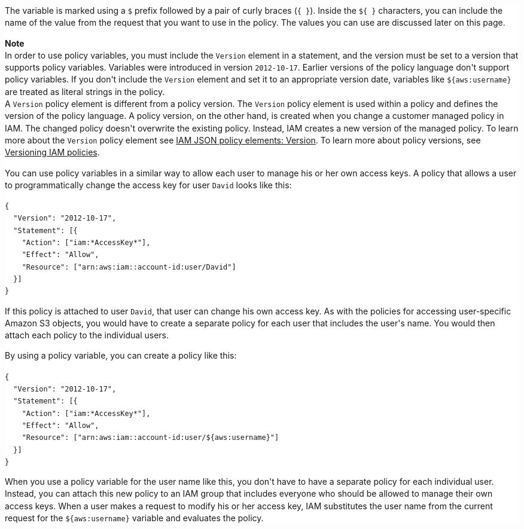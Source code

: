 The variable is marked using a `$` prefix followed by a pair of curly braces \(`{ }`\)\. Inside the `${ }` characters, you can include the name of the value from the request that you want to use in the policy\. The values you can use are discussed later on this page\.

**Note**  
In order to use policy variables, you must include the `Version` element in a statement, and the version must be set to a version that supports policy variables\. Variables were introduced in version `2012-10-17`\. Earlier versions of the policy language don't support policy variables\. If you don't include the `Version` element and set it to an appropriate version date, variables like `${aws:username}` are treated as literal strings in the policy\.   
A `Version` policy element is different from a policy version\. The `Version` policy element is used within a policy and defines the version of the policy language\. A policy version, on the other hand, is created when you change a customer managed policy in IAM\. The changed policy doesn't overwrite the existing policy\. Instead, IAM creates a new version of the managed policy\. To learn more about the `Version` policy element see [IAM JSON policy elements: Version](reference_policies_elements_version.md)\. To learn more about policy versions, see [Versioning IAM policies](access_policies_managed-versioning.md)\.

You can use policy variables in a similar way to allow each user to manage his or her own access keys\. A policy that allows a user to programmatically change the access key for user `David` looks like this: 

```
{
  "Version": "2012-10-17",
  "Statement": [{
    "Action": ["iam:*AccessKey*"],
    "Effect": "Allow",
    "Resource": ["arn:aws:iam::account-id:user/David"]
  }]
}
```

If this policy is attached to user `David`, that user can change his own access key\. As with the policies for accessing user\-specific Amazon S3 objects, you would have to create a separate policy for each user that includes the user's name\. You would then attach each policy to the individual users\. 

By using a policy variable, you can create a policy like this: 

```
{
  "Version": "2012-10-17",
  "Statement": [{
    "Action": ["iam:*AccessKey*"],
    "Effect": "Allow",
    "Resource": ["arn:aws:iam::account-id:user/${aws:username}"]
  }]
}
```

When you use a policy variable for the user name like this, you don't have to have a separate policy for each individual user\. Instead, you can attach this new policy to an IAM group that includes everyone who should be allowed to manage their own access keys\. When a user makes a request to modify his or her access key, IAM substitutes the user name from the current request for the `${aws:username}` variable and evaluates the policy\. 

